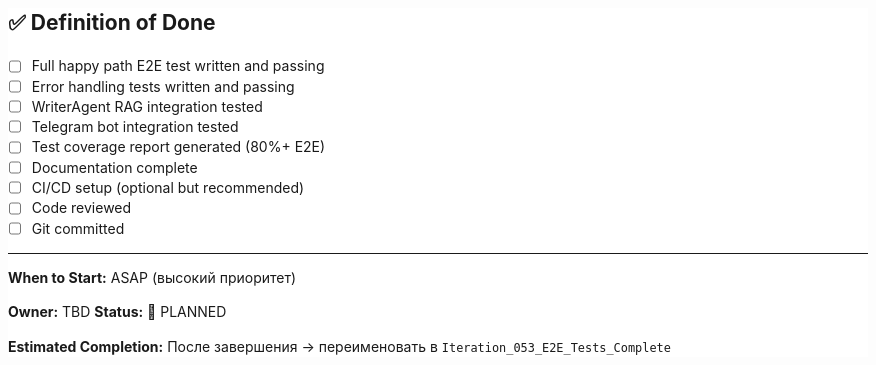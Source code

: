 ## ✅ Definition of Done

- [ ] Full happy path E2E test written and passing
- [ ] Error handling tests written and passing
- [ ] WriterAgent RAG integration tested
- [ ] Telegram bot integration tested
- [ ] Test coverage report generated (80%+ E2E)
- [ ] Documentation complete
- [ ] CI/CD setup (optional but recommended)
- [ ] Code reviewed
- [ ] Git committed

---

**When to Start:** ASAP (высокий приоритет)

**Owner:** TBD
**Status:** 📅 PLANNED

**Estimated Completion:** После завершения → переименовать в `Iteration_053_E2E_Tests_Complete`
